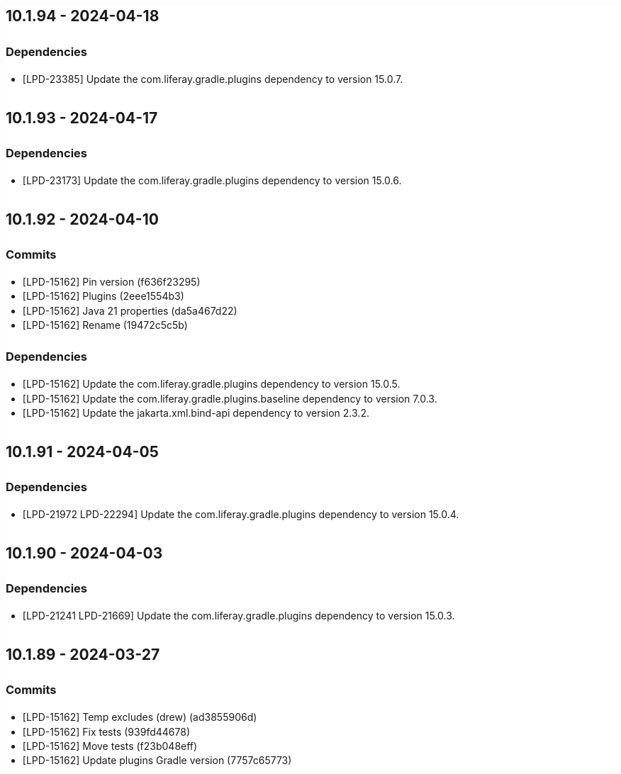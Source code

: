 ## 10.1.94 - 2024-04-18

### Dependencies
- [LPD-23385] Update the com.liferay.gradle.plugins dependency to version
15.0.7.

## 10.1.93 - 2024-04-17

### Dependencies
- [LPD-23173] Update the com.liferay.gradle.plugins dependency to version
15.0.6.

## 10.1.92 - 2024-04-10

### Commits
- [LPD-15162] Pin version (f636f23295)
- [LPD-15162] Plugins (2eee1554b3)
- [LPD-15162] Java 21 properties (da5a467d22)
- [LPD-15162] Rename (19472c5c5b)

### Dependencies
- [LPD-15162] Update the com.liferay.gradle.plugins dependency to version
15.0.5.
- [LPD-15162] Update the com.liferay.gradle.plugins.baseline dependency to
version 7.0.3.
- [LPD-15162] Update the jakarta.xml.bind-api dependency to version 2.3.2.

## 10.1.91 - 2024-04-05

### Dependencies
- [LPD-21972 LPD-22294] Update the com.liferay.gradle.plugins dependency to
version 15.0.4.

## 10.1.90 - 2024-04-03

### Dependencies
- [LPD-21241 LPD-21669] Update the com.liferay.gradle.plugins dependency to
version 15.0.3.

## 10.1.89 - 2024-03-27

### Commits
- [LPD-15162] Temp excludes (drew) (ad3855906d)
- [LPD-15162] Fix tests (939fd44678)
- [LPD-15162] Move tests (f23b048eff)
- [LPD-15162] Update plugins Gradle version (7757c65773)
